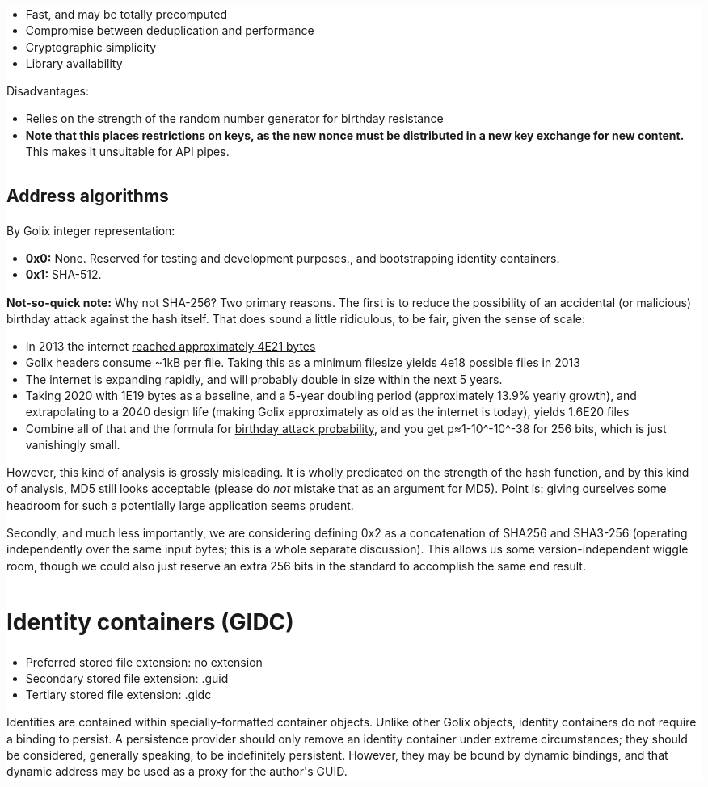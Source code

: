 + Fast, and may be totally precomputed
+ Compromise between deduplication and performance
+ Cryptographic simplicity
+ Library availability

Disadvantages:

+ Relies on the strength of the random number generator for birthday resistance
+ **Note that this places restrictions on keys, as the new nonce must be distributed in a new key exchange for new content.** This makes it unsuitable for API pipes.

## Address algorithms

By Golix integer representation:

+ **0x0:** None. Reserved for testing and development purposes., and bootstrapping identity containers.
+ **0x1:** SHA-512.

**Not-so-quick note:** Why not SHA-256? Two primary reasons. The first is to reduce the possibility of an accidental (or malicious) birthday attack against the hash itself. That does sound a little ridiculous, to be fair, given the sense of scale:

+ In 2013 the internet [reached approximately 4E21 bytes](https://en.wikipedia.org/wiki/Zettabyte)
+ Golix headers consume ~1kB per file. Taking this as a minimum filesize yields 4e18 possible files in 2013
+ The internet is expanding rapidly, and will [probably double in size within the next 5 years](http://www.forbes.com/sites/gilpress/2014/08/22/internet-of-things-by-the-numbers-market-estimates-and-forecasts/). 
+ Taking 2020 with 1E19 bytes as a baseline, and a 5-year doubling period (approximately 13.9% yearly growth), and extrapolating to a 2040 design life (making Golix approximately as old as the internet is today), yields 1.6E20 files
+ Combine all of that and the formula for [birthday attack probability](https://en.wikipedia.org/wiki/Birthday_attack), and you get p≈1-10^-10^-38 for 256 bits, which is just vanishingly small.

However, this kind of analysis is grossly misleading. It is wholly predicated on the strength of the hash function, and by this kind of analysis, MD5 still looks acceptable (please do *not* mistake that as an argument for MD5). Point is: giving ourselves some headroom for such a potentially large application seems prudent.

Secondly, and much less importantly, we are considering defining 0x2 as a concatenation of SHA256 and SHA3-256 (operating independently over the same input bytes; this is a whole separate discussion). This allows us some version-independent wiggle room, though we could also just reserve an extra 256 bits in the standard to accomplish the same end result.

# Identity containers (GIDC)

+ Preferred stored file extension: no extension
+ Secondary stored file extension: .guid
+ Tertiary stored file extension: .gidc

Identities are contained within specially-formatted container objects. Unlike other Golix objects, identity containers do not require a binding to persist. A persistence provider should only remove an identity container under extreme circumstances; they should be considered, generally speaking, to be indefinitely persistent. However, they may be bound by dynamic bindings, and that dynamic address may be used as a proxy for the author's GUID.
